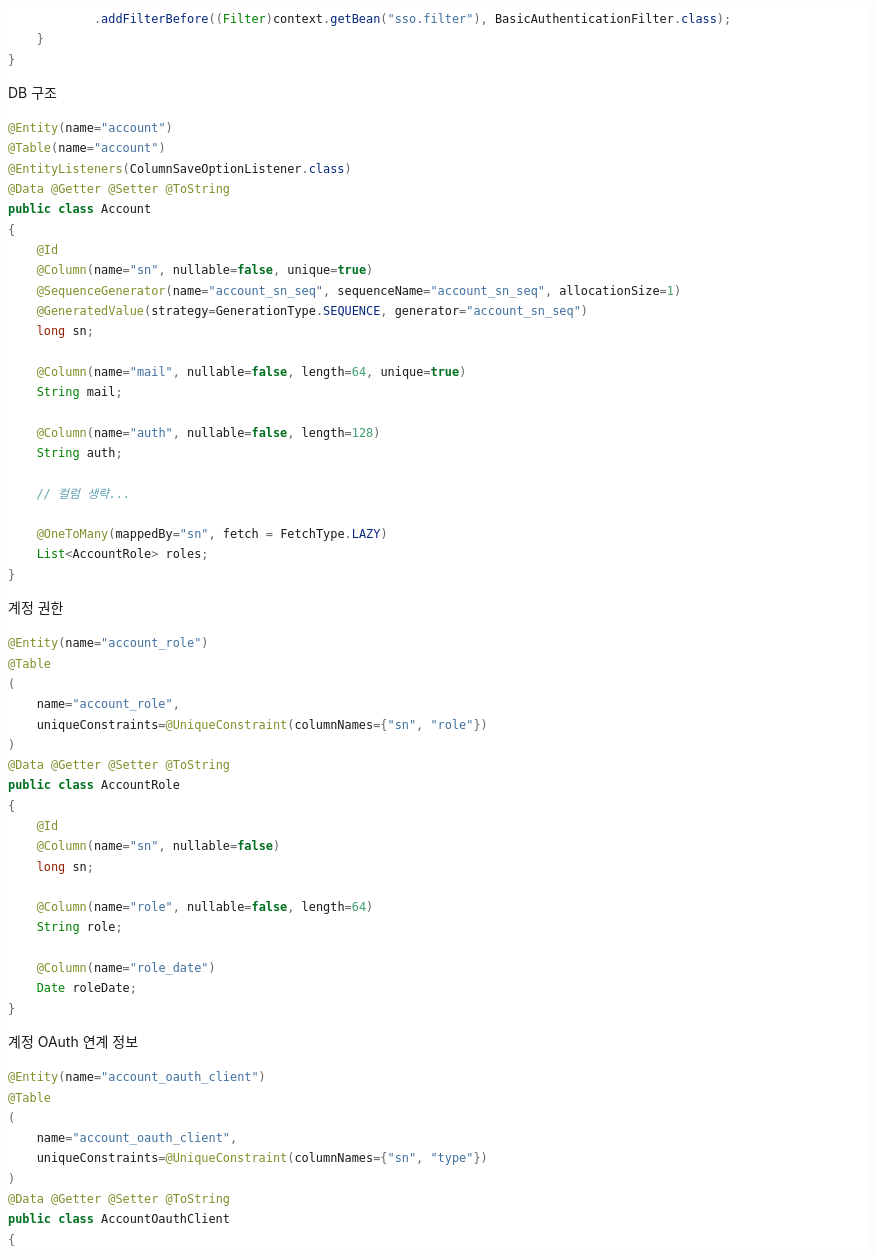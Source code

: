 ``` java
			.addFilterBefore((Filter)context.getBean("sso.filter"), BasicAuthenticationFilter.class);
	}
}
```
DB 구조
``` java
@Entity(name="account")
@Table(name="account")
@EntityListeners(ColumnSaveOptionListener.class)
@Data @Getter @Setter @ToString
public class Account
{
	@Id
	@Column(name="sn", nullable=false, unique=true)
	@SequenceGenerator(name="account_sn_seq", sequenceName="account_sn_seq", allocationSize=1)
	@GeneratedValue(strategy=GenerationType.SEQUENCE, generator="account_sn_seq")
	long sn;

	@Column(name="mail", nullable=false, length=64, unique=true)
	String mail;

	@Column(name="auth", nullable=false, length=128)
	String auth;

	// 컬럼 생략...

	@OneToMany(mappedBy="sn", fetch = FetchType.LAZY)
	List<AccountRole> roles;
}
```
계정 권한
``` java
@Entity(name="account_role")
@Table
(
	name="account_role",
	uniqueConstraints=@UniqueConstraint(columnNames={"sn", "role"})
)
@Data @Getter @Setter @ToString
public class AccountRole
{
	@Id
	@Column(name="sn", nullable=false)
	long sn;

	@Column(name="role", nullable=false, length=64)
	String role;

	@Column(name="role_date")
	Date roleDate;
}
```
계정 OAuth 연계 정보
``` java
@Entity(name="account_oauth_client")
@Table
(
	name="account_oauth_client",
	uniqueConstraints=@UniqueConstraint(columnNames={"sn", "type"})
)
@Data @Getter @Setter @ToString
public class AccountOauthClient
{
```